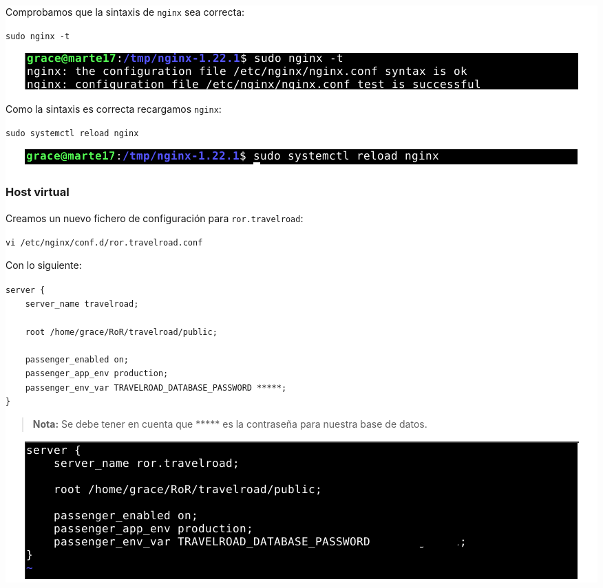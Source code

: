 Comprobamos que la sintaxis de `nginx` sea correcta:

```
sudo nginx -t
```

<div align="center">
  <img src="../../Screenshots/RubyOnRails/Captura38.png">
</div>

Como la sintaxis es correcta recargamos `nginx`:

```
sudo systemctl reload nginx
```

<div align="center">
  <img src="../../Screenshots/RubyOnRails/Captura39.png">
</div>

### Host virtual

Creamos un nuevo fichero de configuración para `ror.travelroad`:

```
vi /etc/nginx/conf.d/ror.travelroad.conf
```

Con lo siguiente:

```
server {
    server_name travelroad;

    root /home/grace/RoR/travelroad/public;

    passenger_enabled on;
    passenger_app_env production;
    passenger_env_var TRAVELROAD_DATABASE_PASSWORD *****;
}
```

>**Nota:** Se debe tener en cuenta que ***** es la contraseña para nuestra base de datos.

<div align="center">
  <img src="../../Screenshots/RubyOnRails/Captura40.png">
</div>
